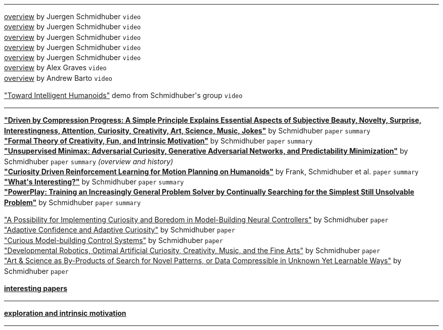 ----

  [overview](https://youtube.com/watch?v=h7F5sCLIbKQ&t=7m12s) by Juergen Schmidhuber `video`  
  [overview](http://videolectures.net/ecmlpkdd2010_schmidhuber_ftf/) by Juergen Schmidhuber `video`  
  [overview](https://vimeo.com/28759091) by Juergen Schmidhuber `video`  
  [overview](https://archive.org/details/Redwood_Center_2014_08_15_Jurgen_Schmidhuber) by Juergen Schmidhuber `video`  
  [overview](https://youtube.com/watch?v=3FIo6evmweo&t=26m6s) by Juergen Schmidhuber `video`  
  [overview](https://youtu.be/DSYzHPW26Ig?t=2h7m22s) by Alex Graves `video`  
  [overview](https://youtu.be/aJI_9SoBDaQ?t=22m1s) by Andrew Barto `video`  

  ["Toward Intelligent Humanoids"](https://vimeo.com/51011081) demo from Schmidhuber's group `video`

----

  [**"Driven by Compression Progress: A Simple Principle Explains Essential Aspects of Subjective Beauty, Novelty, Surprise, Interestingness, Attention, Curiosity, Creativity, Art, Science, Music, Jokes"**](#driven-by-compression-progress-a-simple-principle-explains-essential-aspects-of-subjective-beauty-novelty-surprise-interestingness-attention-curiosity-creativity-art-science-music-jokes-schmidhuber) by Schmidhuber `paper` `summary`  
  [**"Formal Theory of Creativity, Fun, and Intrinsic Motivation"**](#formal-theory-of-creativity-fun-and-intrinsic-motivation-schmidhuber) by Schmidhuber `paper` `summary`  
  [**"Unsupervised Minimax: Adversarial Curiosity, Generative Adversarial Networks, and Predictability Minimization"**](#unsupervised-minimax-adversarial-curiosity-generative-adversarial-networks-and-predictability-minimization-schmidhuber-paper) by Schmidhuber `paper` `summary` *(overview and history)*  
  [**"Curiosity Driven Reinforcement Learning for Motion Planning on Humanoids"**](#curiosity-driven-reinforcement-learning-for-motion-planning-on-humanoids-frank-leitner-stollenga-forster-schmidhuber) by Frank, Schmidhuber et al. `paper` `summary`  
  [**"What's Interesting?"**](#whats-interesting-schmidhuber) by Schmidhuber `paper` `summary`  
  [**"PowerPlay: Training an Increasingly General Problem Solver by Continually Searching for the Simplest Still Unsolvable Problem"**](#powerplay-training-an-increasingly-general-problem-solver-by-continually-searching-for-the-simplest-still-unsolvable-problem-schmidhuber) by Schmidhuber `paper` `summary`  

  ["A Possibility for Implementing Curiosity and Boredom in Model-Building Neural Controllers"](http://citeseerx.ist.psu.edu/viewdoc/summary?doi=10.1.1.45.957) by Schmidhuber `paper`  
  ["Adaptive Confidence and Adaptive Curiosity"](http://citeseerx.ist.psu.edu/viewdoc/summary?doi=10.1.1.34.5686) by Schmidhuber `paper`  
  ["Curious Model-building Control Systems"](http://citeseerx.ist.psu.edu/viewdoc/summary?doi=10.1.1.45.2597) by Schmidhuber `paper`  
  ["Developmental Robotics, Optimal Artificial Curiosity, Creativity, Music, and the Fine Arts"](https://cs.brynmawr.edu/connectionscience/papers/schmidhuber.pdf) by Schmidhuber `paper`  
  ["Art & Science as By-Products of Search for Novel Patterns, or Data Compressible in Unknown Yet Learnable Ways"](http://people.idsia.ch/~juergen/multipleways2009.pdf) by Schmidhuber `paper`  

  [**interesting papers**](#interesting-papers---artificial-curiosity-and-creativity)

----

  [**exploration and intrinsic motivation**](https://github.com/brylevkirill/notes/blob/master/Reinforcement%20Learning.md#exploration-and-intrinsic-motivation---competence-based-models)

----
